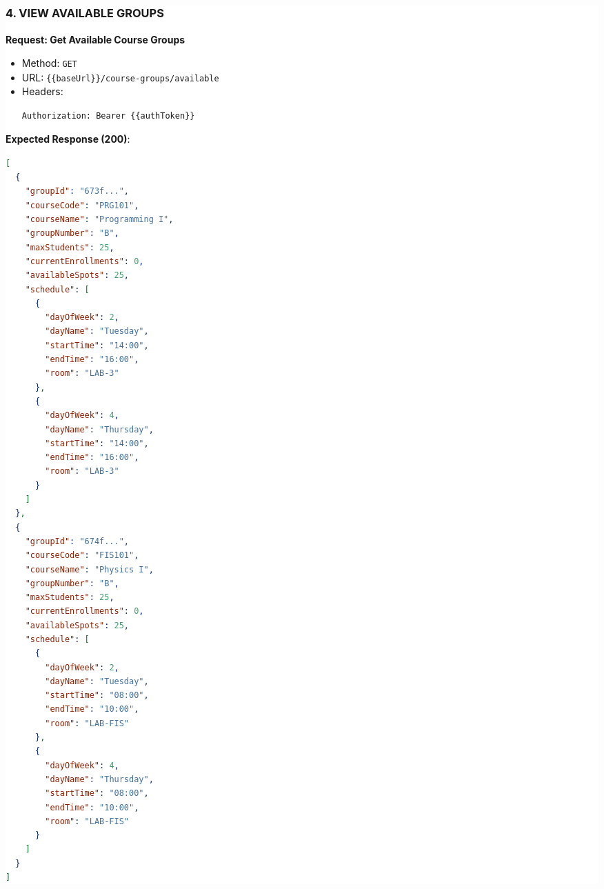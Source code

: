 
### 4. VIEW AVAILABLE GROUPS

**Request: Get Available Course Groups**
- Method: `GET`
- URL: `{{baseUrl}}/course-groups/available`
- Headers:
  ```
  Authorization: Bearer {{authToken}}
  ```

**Expected Response (200)**:
```json
[
  {
    "groupId": "673f...",
    "courseCode": "PRG101",
    "courseName": "Programming I",
    "groupNumber": "B",
    "maxStudents": 25,
    "currentEnrollments": 0,
    "availableSpots": 25,
    "schedule": [
      {
        "dayOfWeek": 2,
        "dayName": "Tuesday",
        "startTime": "14:00",
        "endTime": "16:00",
        "room": "LAB-3"
      },
      {
        "dayOfWeek": 4,
        "dayName": "Thursday",
        "startTime": "14:00",
        "endTime": "16:00",
        "room": "LAB-3"
      }
    ]
  },
  {
    "groupId": "674f...",
    "courseCode": "FIS101",
    "courseName": "Physics I",
    "groupNumber": "B",
    "maxStudents": 25,
    "currentEnrollments": 0,
    "availableSpots": 25,
    "schedule": [
      {
        "dayOfWeek": 2,
        "dayName": "Tuesday",
        "startTime": "08:00",
        "endTime": "10:00",
        "room": "LAB-FIS"
      },
      {
        "dayOfWeek": 4,
        "dayName": "Thursday",
        "startTime": "08:00",
        "endTime": "10:00",
        "room": "LAB-FIS"
      }
    ]
  }
]
```